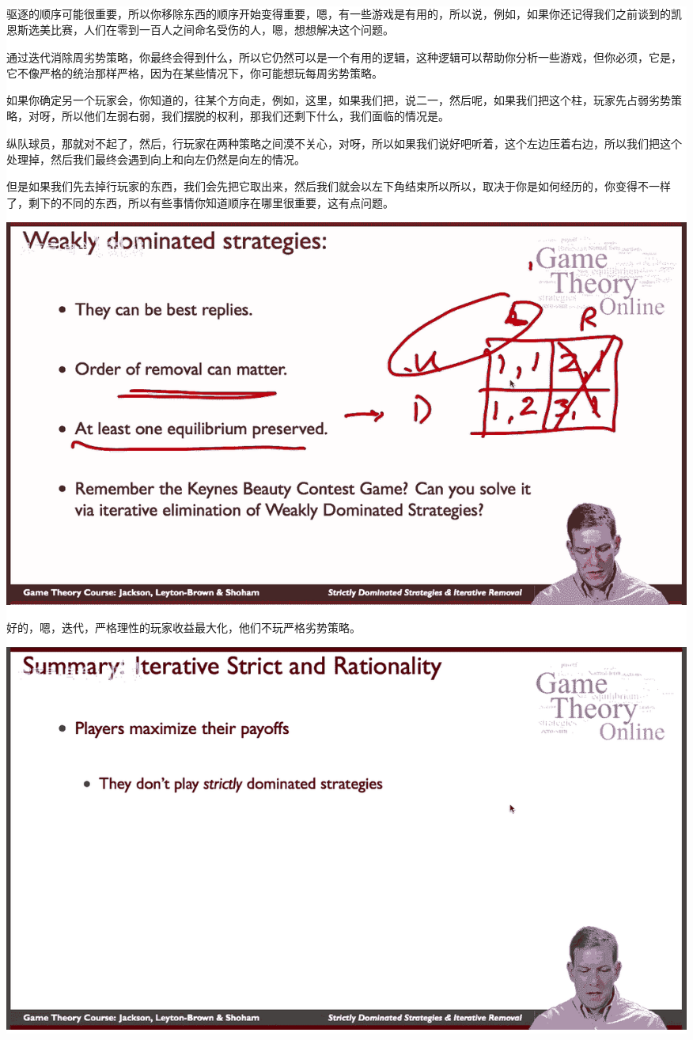 驱逐的顺序可能很重要，所以你移除东西的顺序开始变得重要，嗯，有一些游戏是有用的，所以说，例如，如果你还记得我们之前谈到的凯恩斯选美比赛，人们在零到一百人之间命名受伤的人，嗯，想想解决这个问题。

通过迭代消除周劣势策略，你最终会得到什么，所以它仍然可以是一个有用的逻辑，这种逻辑可以帮助你分析一些游戏，但你必须，它是，它不像严格的统治那样严格，因为在某些情况下，你可能想玩每周劣势策略。

如果你确定另一个玩家会，你知道的，往某个方向走，例如，这里，如果我们把，说二一，然后呢，如果我们把这个柱，玩家先占弱劣势策略，对呀，所以他们左弱右弱，我们摆脱的权利，那我们还剩下什么，我们面临的情况是。

纵队球员，那就对不起了，然后，行玩家在两种策略之间漠不关心，对呀，所以如果我们说好吧听着，这个左边压着右边，所以我们把这个处理掉，然后我们最终会遇到向上和向左仍然是向左的情况。

但是如果我们先去掉行玩家的东西，我们会先把它取出来，然后我们就会以左下角结束所以所以，取决于你是如何经历的，你变得不一样了，剩下的不同的东西，所以有些事情你知道顺序在哪里很重要，这有点问题。



![](img/14e08293c470bad06a1dad25f5a45100_44.png)

好的，嗯，迭代，严格理性的玩家收益最大化，他们不玩严格劣势策略。

![](img/14e08293c470bad06a1dad25f5a45100_46.png)
